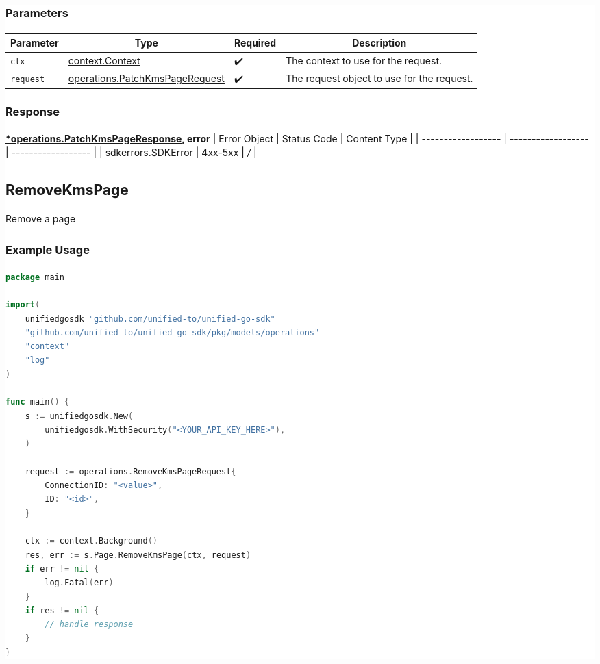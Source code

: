 ### Parameters

| Parameter                                                                            | Type                                                                                 | Required                                                                             | Description                                                                          |
| ------------------------------------------------------------------------------------ | ------------------------------------------------------------------------------------ | ------------------------------------------------------------------------------------ | ------------------------------------------------------------------------------------ |
| `ctx`                                                                                | [context.Context](https://pkg.go.dev/context#Context)                                | :heavy_check_mark:                                                                   | The context to use for the request.                                                  |
| `request`                                                                            | [operations.PatchKmsPageRequest](../../pkg/models/operations/patchkmspagerequest.md) | :heavy_check_mark:                                                                   | The request object to use for the request.                                           |


### Response

**[*operations.PatchKmsPageResponse](../../pkg/models/operations/patchkmspageresponse.md), error**
| Error Object       | Status Code        | Content Type       |
| ------------------ | ------------------ | ------------------ |
| sdkerrors.SDKError | 4xx-5xx            | */*                |

## RemoveKmsPage

Remove a page

### Example Usage

```go
package main

import(
	unifiedgosdk "github.com/unified-to/unified-go-sdk"
	"github.com/unified-to/unified-go-sdk/pkg/models/operations"
	"context"
	"log"
)

func main() {
    s := unifiedgosdk.New(
        unifiedgosdk.WithSecurity("<YOUR_API_KEY_HERE>"),
    )

    request := operations.RemoveKmsPageRequest{
        ConnectionID: "<value>",
        ID: "<id>",
    }
    
    ctx := context.Background()
    res, err := s.Page.RemoveKmsPage(ctx, request)
    if err != nil {
        log.Fatal(err)
    }
    if res != nil {
        // handle response
    }
}
```
